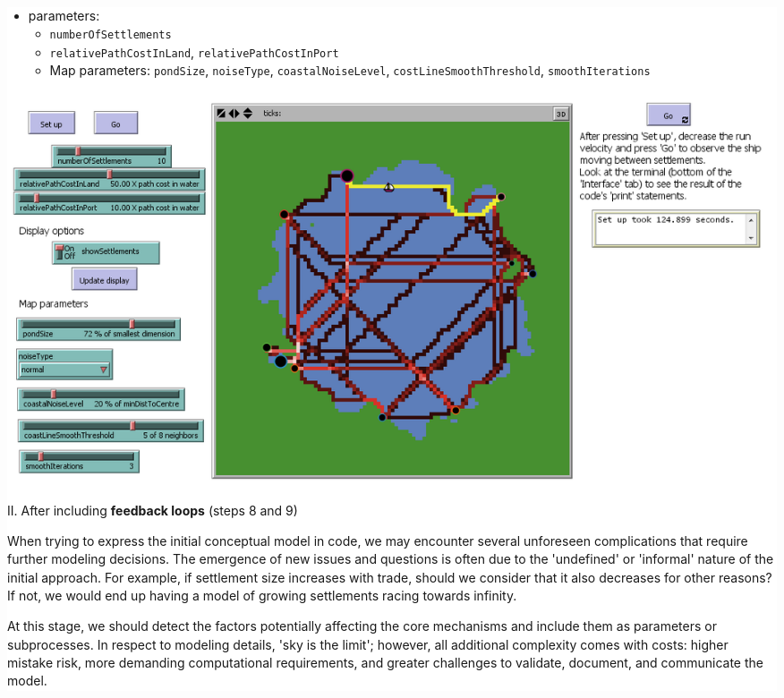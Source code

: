 - parameters:
  - `numberOfSettlements`
  - `relativePathCostInLand`, `relativePathCostInPort`
  - Map parameters: `pondSize`, `noiseType`, `coastalNoiseLevel`, `costLineSmoothThreshold`, `smoothIterations`

![The model interface in step 7](images/4-4-abm-PondTrade-interface-step07-AStar.png)

II. After including **feedback loops** (steps 8 and 9)

When trying to express the initial conceptual model in code, we may encounter several unforeseen complications that require further modeling decisions. The emergence of new issues and questions is often due to the 'undefined' or 'informal' nature of the initial approach. For example, if settlement size increases with trade, should we consider that it also decreases for other reasons? If not, we would end up having a model of growing settlements racing towards infinity.

At this stage, we should detect the factors potentially affecting the core mechanisms and include them as parameters or subprocesses. In respect to modeling details, 'sky is the limit'; however, all additional complexity comes with costs: higher mistake risk, more demanding computational requirements, and greater challenges to validate, document, and communicate the model.
